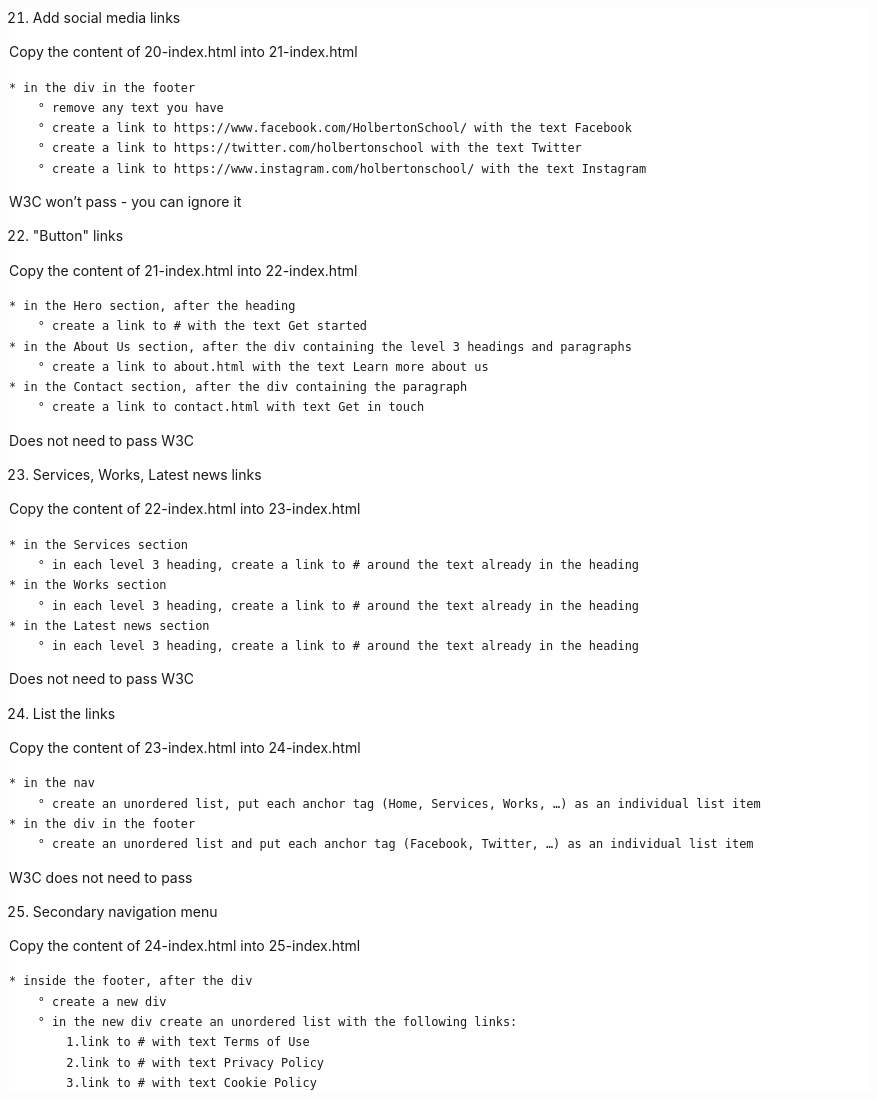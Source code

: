 21. Add social media links

Copy the content of 20-index.html into 21-index.html

	* in the div in the footer
		° remove any text you have
		° create a link to https://www.facebook.com/HolbertonSchool/ with the text Facebook
		° create a link to https://twitter.com/holbertonschool with the text Twitter
		° create a link to https://www.instagram.com/holbertonschool/ with the text Instagram

W3C won’t pass - you can ignore it


22. "Button" links

Copy the content of 21-index.html into 22-index.html

	* in the Hero section, after the heading
		° create a link to # with the text Get started
	* in the About Us section, after the div containing the level 3 headings and paragraphs
		° create a link to about.html with the text Learn more about us
	* in the Contact section, after the div containing the paragraph
		° create a link to contact.html with text Get in touch

Does not need to pass W3C


23. Services, Works, Latest news links

Copy the content of 22-index.html into 23-index.html

	* in the Services section
		° in each level 3 heading, create a link to # around the text already in the heading
	* in the Works section
		° in each level 3 heading, create a link to # around the text already in the heading
	* in the Latest news section
		° in each level 3 heading, create a link to # around the text already in the heading

Does not need to pass W3C


24. List the links

Copy the content of 23-index.html into 24-index.html

	* in the nav
		° create an unordered list, put each anchor tag (Home, Services, Works, …) as an individual list item
	* in the div in the footer
		° create an unordered list and put each anchor tag (Facebook, Twitter, …) as an individual list item

W3C does not need to pass


25. Secondary navigation menu

Copy the content of 24-index.html into 25-index.html

	* inside the footer, after the div
		° create a new div
		° in the new div create an unordered list with the following links:
			1.link to # with text Terms of Use
			2.link to # with text Privacy Policy
			3.link to # with text Cookie Policy
